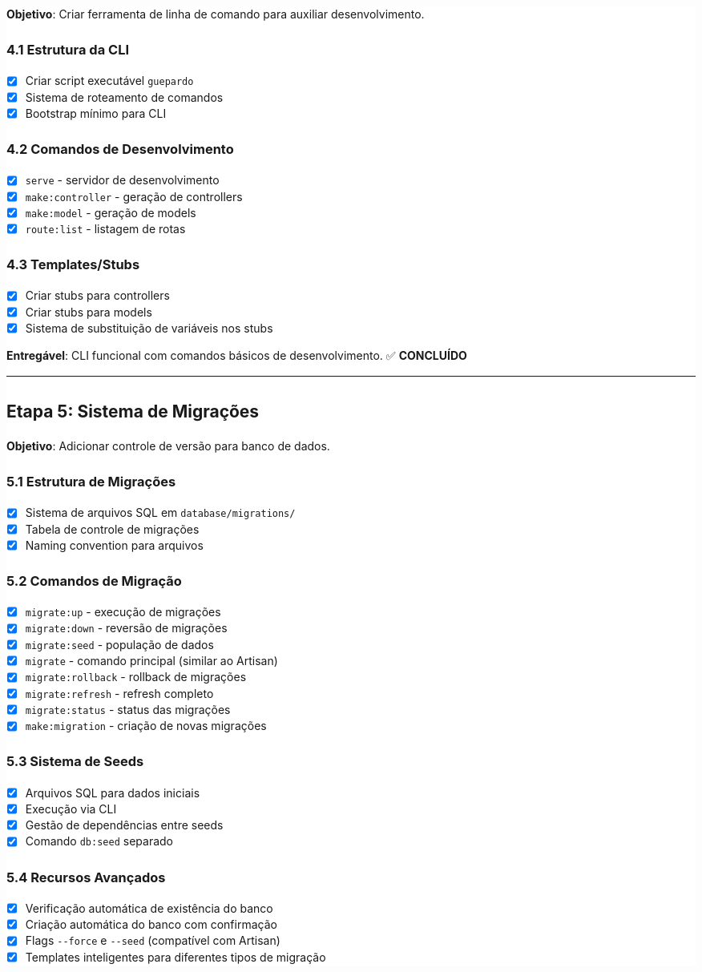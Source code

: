 **Objetivo**: Criar ferramenta de linha de comando para auxiliar desenvolvimento.

### 4.1 Estrutura da CLI
- [x] Criar script executável `guepardo`
- [x] Sistema de roteamento de comandos
- [x] Bootstrap mínimo para CLI

### 4.2 Comandos de Desenvolvimento
- [x] `serve` - servidor de desenvolvimento
- [x] `make:controller` - geração de controllers
- [x] `make:model` - geração de models
- [x] `route:list` - listagem de rotas

### 4.3 Templates/Stubs
- [x] Criar stubs para controllers
- [x] Criar stubs para models
- [x] Sistema de substituição de variáveis nos stubs

**Entregável**: CLI funcional com comandos básicos de desenvolvimento. ✅ **CONCLUÍDO**

---

## Etapa 5: Sistema de Migrações

**Objetivo**: Adicionar controle de versão para banco de dados.

### 5.1 Estrutura de Migrações
- [x] Sistema de arquivos SQL em `database/migrations/`
- [x] Tabela de controle de migrações
- [x] Naming convention para arquivos

### 5.2 Comandos de Migração
- [x] `migrate:up` - execução de migrações
- [x] `migrate:down` - reversão de migrações
- [x] `migrate:seed` - população de dados
- [x] `migrate` - comando principal (similar ao Artisan)
- [x] `migrate:rollback` - rollback de migrações
- [x] `migrate:refresh` - refresh completo
- [x] `migrate:status` - status das migrações
- [x] `make:migration` - criação de novas migrações

### 5.3 Sistema de Seeds
- [x] Arquivos SQL para dados iniciais
- [x] Execução via CLI
- [x] Gestão de dependências entre seeds
- [x] Comando `db:seed` separado

### 5.4 Recursos Avançados
- [x] Verificação automática de existência do banco
- [x] Criação automática do banco com confirmação
- [x] Flags `--force` e `--seed` (compatível com Artisan)
- [x] Templates inteligentes para diferentes tipos de migração
